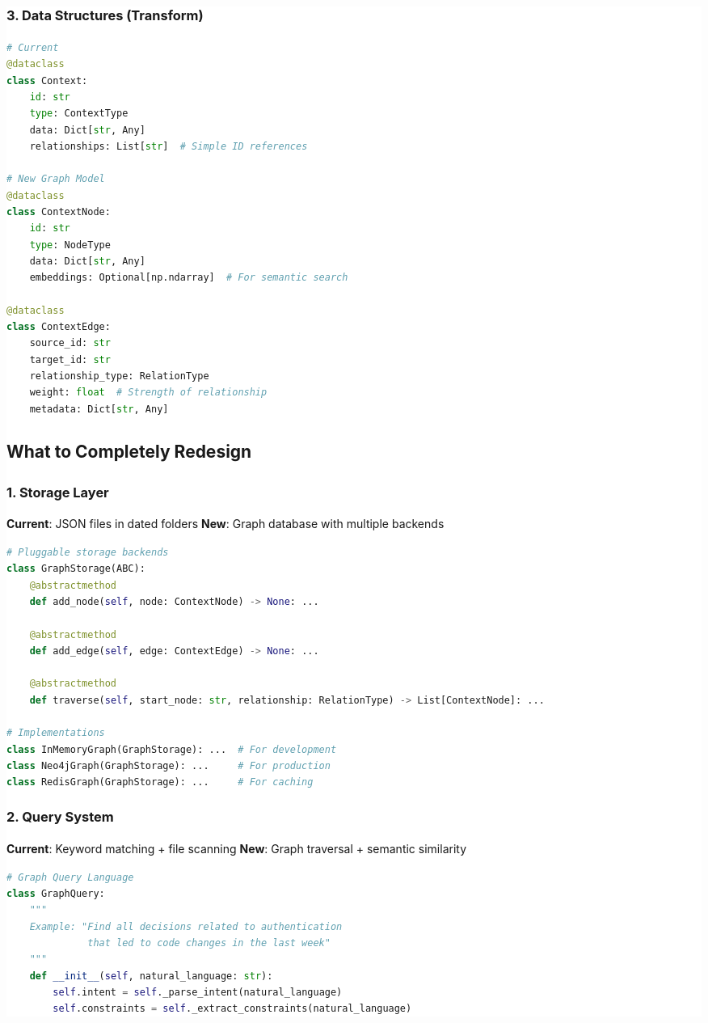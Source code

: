 ### 3. Data Structures (Transform)
```python
# Current
@dataclass
class Context:
    id: str
    type: ContextType
    data: Dict[str, Any]
    relationships: List[str]  # Simple ID references

# New Graph Model
@dataclass
class ContextNode:
    id: str
    type: NodeType
    data: Dict[str, Any]
    embeddings: Optional[np.ndarray]  # For semantic search
    
@dataclass
class ContextEdge:
    source_id: str
    target_id: str
    relationship_type: RelationType
    weight: float  # Strength of relationship
    metadata: Dict[str, Any]
```

## What to Completely Redesign

### 1. Storage Layer
**Current**: JSON files in dated folders
**New**: Graph database with multiple backends
```python
# Pluggable storage backends
class GraphStorage(ABC):
    @abstractmethod
    def add_node(self, node: ContextNode) -> None: ...
    
    @abstractmethod
    def add_edge(self, edge: ContextEdge) -> None: ...
    
    @abstractmethod
    def traverse(self, start_node: str, relationship: RelationType) -> List[ContextNode]: ...

# Implementations
class InMemoryGraph(GraphStorage): ...  # For development
class Neo4jGraph(GraphStorage): ...     # For production
class RedisGraph(GraphStorage): ...     # For caching
```

### 2. Query System
**Current**: Keyword matching + file scanning
**New**: Graph traversal + semantic similarity
```python
# Graph Query Language
class GraphQuery:
    """
    Example: "Find all decisions related to authentication 
              that led to code changes in the last week"
    """
    def __init__(self, natural_language: str):
        self.intent = self._parse_intent(natural_language)
        self.constraints = self._extract_constraints(natural_language)
```